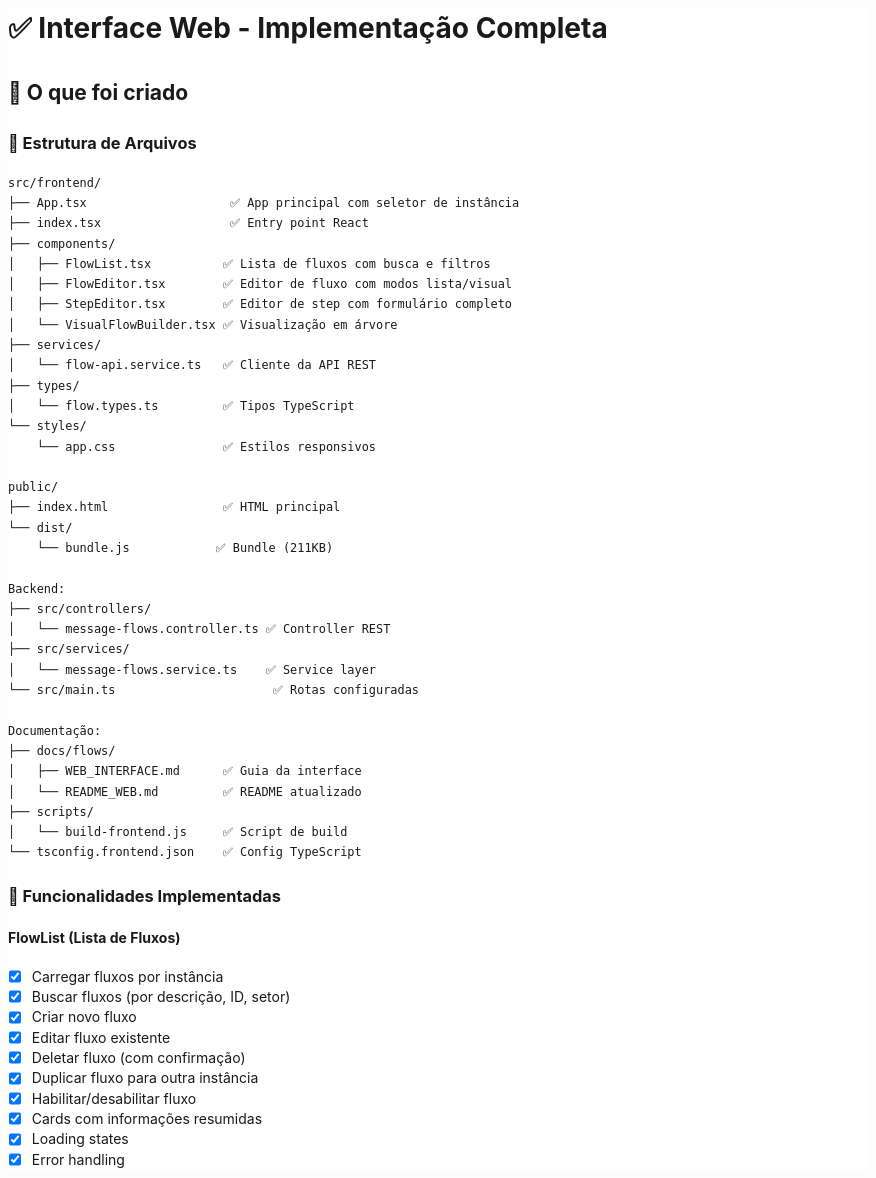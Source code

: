 # ✅ Interface Web - Implementação Completa

## 🎉 O que foi criado

### 📁 Estrutura de Arquivos

```
src/frontend/
├── App.tsx                    ✅ App principal com seletor de instância
├── index.tsx                  ✅ Entry point React
├── components/
│   ├── FlowList.tsx          ✅ Lista de fluxos com busca e filtros
│   ├── FlowEditor.tsx        ✅ Editor de fluxo com modos lista/visual
│   ├── StepEditor.tsx        ✅ Editor de step com formulário completo
│   └── VisualFlowBuilder.tsx ✅ Visualização em árvore
├── services/
│   └── flow-api.service.ts   ✅ Cliente da API REST
├── types/
│   └── flow.types.ts         ✅ Tipos TypeScript
└── styles/
    └── app.css               ✅ Estilos responsivos

public/
├── index.html                ✅ HTML principal
└── dist/
    └── bundle.js            ✅ Bundle (211KB)

Backend:
├── src/controllers/
│   └── message-flows.controller.ts ✅ Controller REST
├── src/services/
│   └── message-flows.service.ts    ✅ Service layer
└── src/main.ts                      ✅ Rotas configuradas

Documentação:
├── docs/flows/
│   ├── WEB_INTERFACE.md      ✅ Guia da interface
│   └── README_WEB.md         ✅ README atualizado
├── scripts/
│   └── build-frontend.js     ✅ Script de build
└── tsconfig.frontend.json    ✅ Config TypeScript
```

### 🎨 Funcionalidades Implementadas

#### FlowList (Lista de Fluxos)
- [x] Carregar fluxos por instância
- [x] Buscar fluxos (por descrição, ID, setor)
- [x] Criar novo fluxo
- [x] Editar fluxo existente
- [x] Deletar fluxo (com confirmação)
- [x] Duplicar fluxo para outra instância
- [x] Habilitar/desabilitar fluxo
- [x] Cards com informações resumidas
- [x] Loading states
- [x] Error handling
